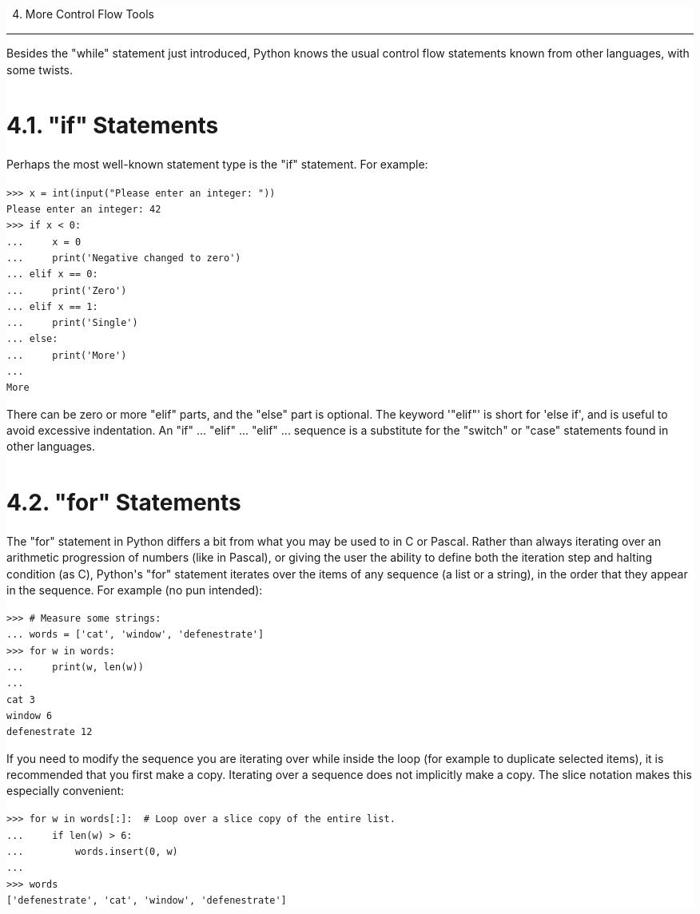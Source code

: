4. More Control Flow Tools
**************************

Besides the "while" statement just introduced, Python knows the usual control flow statements known from other languages, with some twists.


4.1. "if" Statements
====================

Perhaps the most well-known statement type is the "if" statement.  For example:

    >>> x = int(input("Please enter an integer: "))
    Please enter an integer: 42
    >>> if x < 0:
    ...     x = 0
    ...     print('Negative changed to zero')
    ... elif x == 0:
    ...     print('Zero')
    ... elif x == 1:
    ...     print('Single')
    ... else:
    ...     print('More')
    ...
    More

There can be zero or more "elif" parts, and the "else" part is optional.  The keyword '"elif"' is short for 'else if', and is useful to avoid excessive indentation.  An  "if" ... "elif" ... "elif" ... sequence is a substitute for the "switch" or "case" statements found in other languages.


4.2. "for" Statements
=====================

The "for" statement in Python differs a bit from what you may be used to in C or Pascal.  Rather than always iterating over an arithmetic progression of numbers (like in Pascal), or giving the user the ability to define both the iteration step and halting condition (as C), Python's "for" statement iterates over the items of any sequence (a list or a string), in the order that they appear in the sequence. For example (no pun intended):

    >>> # Measure some strings:
    ... words = ['cat', 'window', 'defenestrate']
    >>> for w in words:
    ...     print(w, len(w))
    ...
    cat 3
    window 6
    defenestrate 12

If you need to modify the sequence you are iterating over while inside the loop (for example to duplicate selected items), it is recommended that you first make a copy.  Iterating over a sequence does not implicitly make a copy.  The slice notation makes this especially convenient:

    >>> for w in words[:]:  # Loop over a slice copy of the entire list.
    ...     if len(w) > 6:
    ...         words.insert(0, w)
    ...
    >>> words
    ['defenestrate', 'cat', 'window', 'defenestrate']
